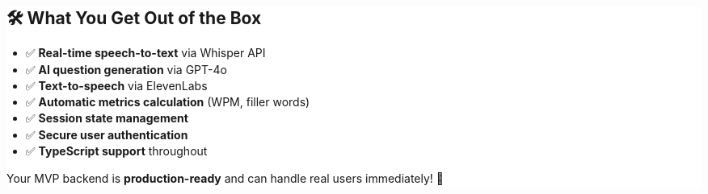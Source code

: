 
## 🛠️ What You Get Out of the Box

- ✅ **Real-time speech-to-text** via Whisper API
- ✅ **AI question generation** via GPT-4o
- ✅ **Text-to-speech** via ElevenLabs
- ✅ **Automatic metrics calculation** (WPM, filler words)
- ✅ **Session state management**
- ✅ **Secure user authentication**
- ✅ **TypeScript support** throughout

Your MVP backend is **production-ready** and can handle real users immediately! 🚀 